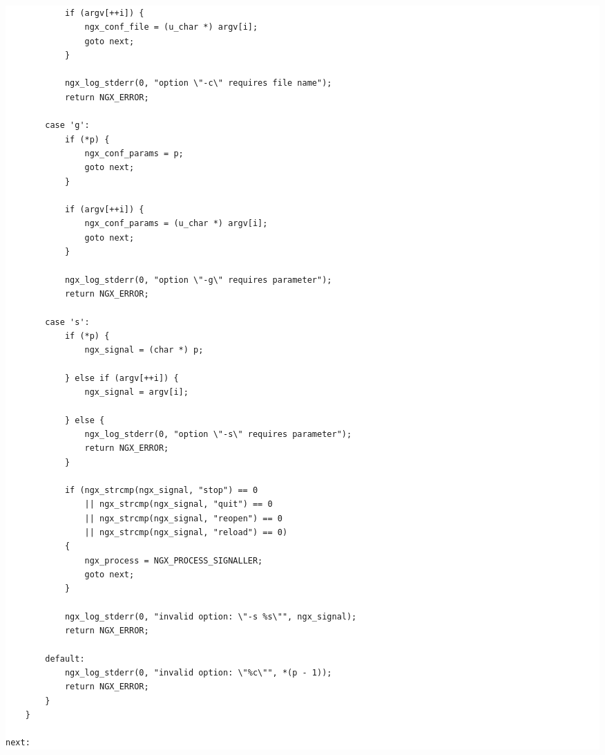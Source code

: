                 if (argv[++i]) {
                    ngx_conf_file = (u_char *) argv[i];
                    goto next;
                }

                ngx_log_stderr(0, "option \"-c\" requires file name");
                return NGX_ERROR;

            case 'g':
                if (*p) {
                    ngx_conf_params = p;
                    goto next;
                }

                if (argv[++i]) {
                    ngx_conf_params = (u_char *) argv[i];
                    goto next;
                }

                ngx_log_stderr(0, "option \"-g\" requires parameter");
                return NGX_ERROR;

            case 's':
                if (*p) {
                    ngx_signal = (char *) p;

                } else if (argv[++i]) {
                    ngx_signal = argv[i];

                } else {
                    ngx_log_stderr(0, "option \"-s\" requires parameter");
                    return NGX_ERROR;
                }

                if (ngx_strcmp(ngx_signal, "stop") == 0
                    || ngx_strcmp(ngx_signal, "quit") == 0
                    || ngx_strcmp(ngx_signal, "reopen") == 0
                    || ngx_strcmp(ngx_signal, "reload") == 0)
                {
                    ngx_process = NGX_PROCESS_SIGNALLER;
                    goto next;
                }

                ngx_log_stderr(0, "invalid option: \"-s %s\"", ngx_signal);
                return NGX_ERROR;

            default:
                ngx_log_stderr(0, "invalid option: \"%c\"", *(p - 1));
                return NGX_ERROR;
            }
        }

    next:
